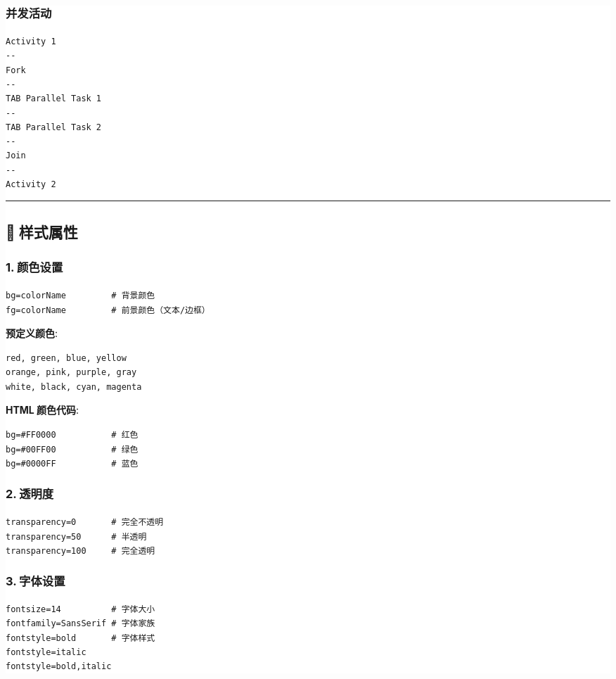 ### 并发活动

```
Activity 1
--
Fork
--
TAB Parallel Task 1
--
TAB Parallel Task 2
--
Join
--
Activity 2
```

---

## 🎨 样式属性

### 1. 颜色设置

```
bg=colorName         # 背景颜色
fg=colorName         # 前景颜色（文本/边框）
```

**预定义颜色**:
```
red, green, blue, yellow
orange, pink, purple, gray
white, black, cyan, magenta
```

**HTML 颜色代码**:
```
bg=#FF0000           # 红色
bg=#00FF00           # 绿色
bg=#0000FF           # 蓝色
```

### 2. 透明度

```
transparency=0       # 完全不透明
transparency=50      # 半透明
transparency=100     # 完全透明
```

### 3. 字体设置

```
fontsize=14          # 字体大小
fontfamily=SansSerif # 字体家族
fontstyle=bold       # 字体样式
fontstyle=italic
fontstyle=bold,italic
```
